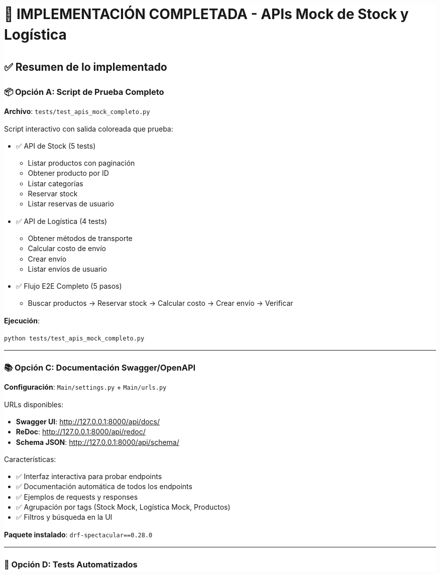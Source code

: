 # 🎉 IMPLEMENTACIÓN COMPLETADA - APIs Mock de Stock y Logística

## ✅ Resumen de lo implementado

### 📦 Opción A: Script de Prueba Completo
**Archivo**: `tests/test_apis_mock_completo.py`

Script interactivo con salida coloreada que prueba:
- ✅ API de Stock (5 tests)
  - Listar productos con paginación
  - Obtener producto por ID
  - Listar categorías
  - Reservar stock
  - Listar reservas de usuario
  
- ✅ API de Logística (4 tests)
  - Obtener métodos de transporte
  - Calcular costo de envío
  - Crear envío
  - Listar envíos de usuario
  
- ✅ Flujo E2E Completo (5 pasos)
  - Buscar productos → Reservar stock → Calcular costo → Crear envío → Verificar

**Ejecución**:
```bash
python tests/test_apis_mock_completo.py
```

---

### 📚 Opción C: Documentación Swagger/OpenAPI
**Configuración**: `Main/settings.py` + `Main/urls.py`

URLs disponibles:
- **Swagger UI**: http://127.0.0.1:8000/api/docs/
- **ReDoc**: http://127.0.0.1:8000/api/redoc/
- **Schema JSON**: http://127.0.0.1:8000/api/schema/

Características:
- ✅ Interfaz interactiva para probar endpoints
- ✅ Documentación automática de todos los endpoints
- ✅ Ejemplos de requests y responses
- ✅ Agrupación por tags (Stock Mock, Logística Mock, Productos)
- ✅ Filtros y búsqueda en la UI

**Paquete instalado**: `drf-spectacular==0.28.0`

---

### 🧪 Opción D: Tests Automatizados

